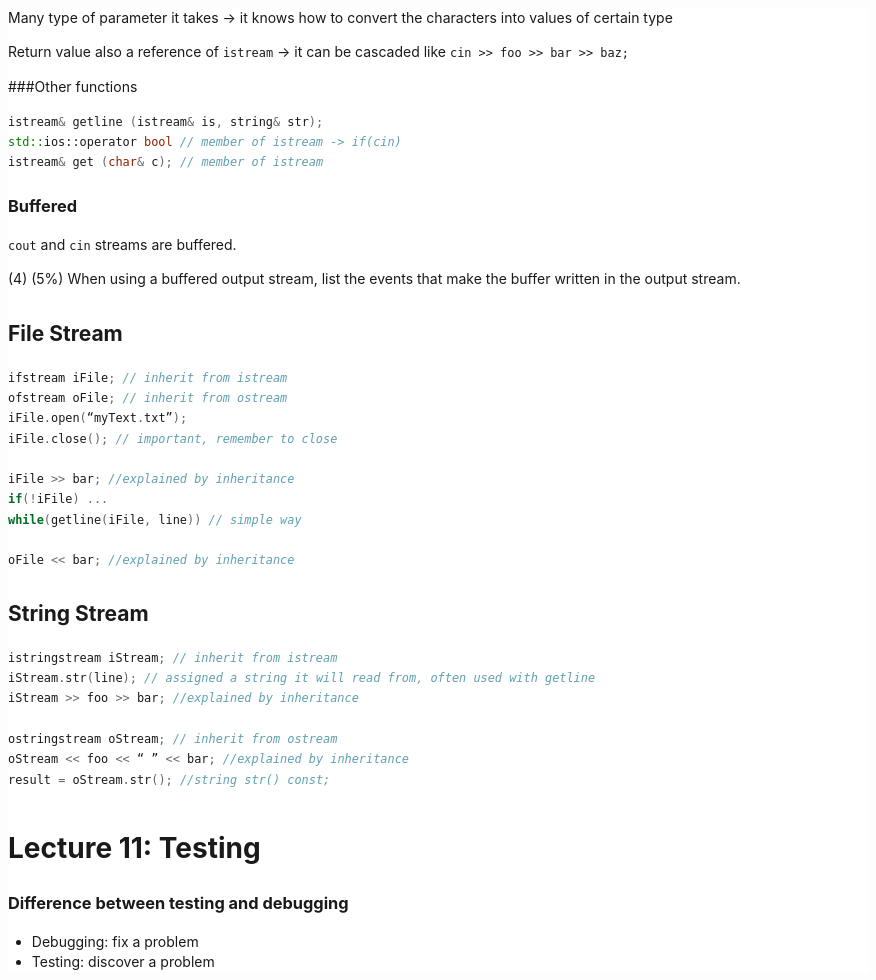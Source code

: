 Many type of parameter it takes -> it knows how to convert the characters into values of certain type

Return value also a reference of `istream` -> it can be cascaded like `cin >> foo >> bar >> baz;`

###Other functions 

``` c++
istream& getline (istream& is, string& str);
std::ios::operator bool // member of istream -> if(cin)
istream& get (char& c); // member of istream
```

### Buffered

`cout` and `cin` streams are buffered.

(4) (5%) When using a buffered output stream, list the events that make the buffer written in the output stream.

## File Stream

```c++
ifstream iFile; // inherit from istream
ofstream oFile; // inherit from ostream
iFile.open(“myText.txt”);
iFile.close(); // important, remember to close

iFile >> bar; //explained by inheritance
if(!iFile) ...
while(getline(iFile, line)) // simple way

oFile << bar; //explained by inheritance
```

## String Stream

```c++
istringstream iStream; // inherit from istream
iStream.str(line); // assigned a string it will read from, often used with getline
iStream >> foo >> bar; //explained by inheritance

ostringstream oStream; // inherit from ostream
oStream << foo << “ ” << bar; //explained by inheritance
result = oStream.str(); //string str() const;
```

# Lecture 11: Testing

### Difference between testing and debugging
* Debugging: fix a problem
* Testing: discover a problem
